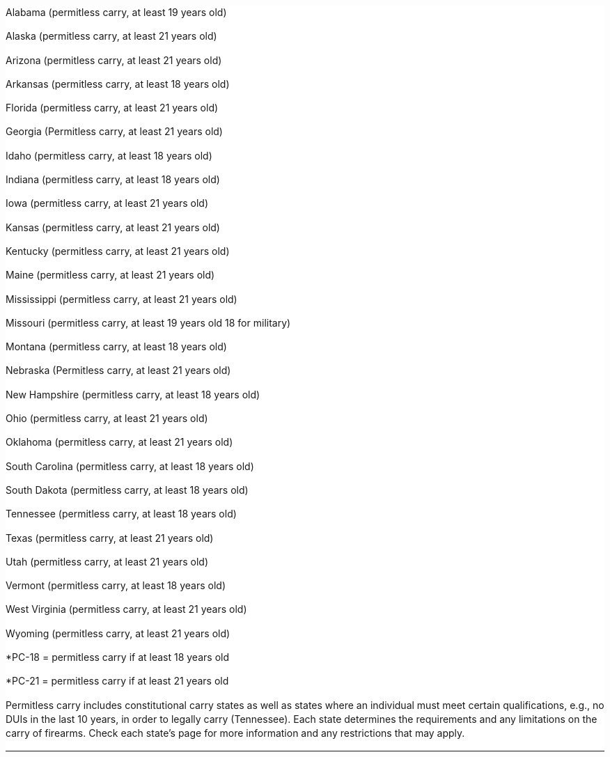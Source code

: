 Alabama (permitless carry, at least 19 years old)

Alaska (permitless carry, at least 21 years old)

Arizona (permitless carry, at least 21 years old)

Arkansas (permitless carry, at least 18 years old)

Florida (permitless carry, at least 21 years old)

Georgia (Permitless carry, at least 21 years old)

Idaho (permitless carry, at least 18 years old)

Indiana (permitless carry, at least 18 years old)

Iowa (permitless carry, at least 21 years old)

Kansas (permitless carry, at least 21 years old)

Kentucky (permitless carry, at least 21 years old)

Maine (permitless carry, at least 21 years old)

Mississippi (permitless carry, at least 21 years old)

Missouri (permitless carry, at least 19 years old 18 for military)

Montana (permitless carry, at least 18 years old)

Nebraska (Permitless carry, at least 21 years old)

New Hampshire (permitless carry, at least 18 years old)

Ohio (permitless carry, at least 21 years old)

Oklahoma (permitless carry, at least 21 years old)

South Carolina (permitless carry, at least 18 years old)

South Dakota (permitless carry, at least 18 years old)

Tennessee (permitless carry, at least 18 years old)

Texas (permitless carry, at least 21 years old)

Utah (permitless carry, at least 21 years old)

Vermont (permitless carry, at least 18 years old)

West Virginia (permitless carry, at least 21 years old)

Wyoming (permitless carry, at least 21 years old)

*PC-18 = permitless carry if at least 18 years old

*PC-21 = permitless carry if at least 21 years old

Permitless carry includes constitutional carry states as well as states where an individual must meet certain qualifications, e.g., no DUIs in the last 10 years, in order to legally carry (Tennessee). Each state determines the requirements and any limitations on the carry of firearms. Check each state’s page for more information and any restrictions that may apply.

* * *
